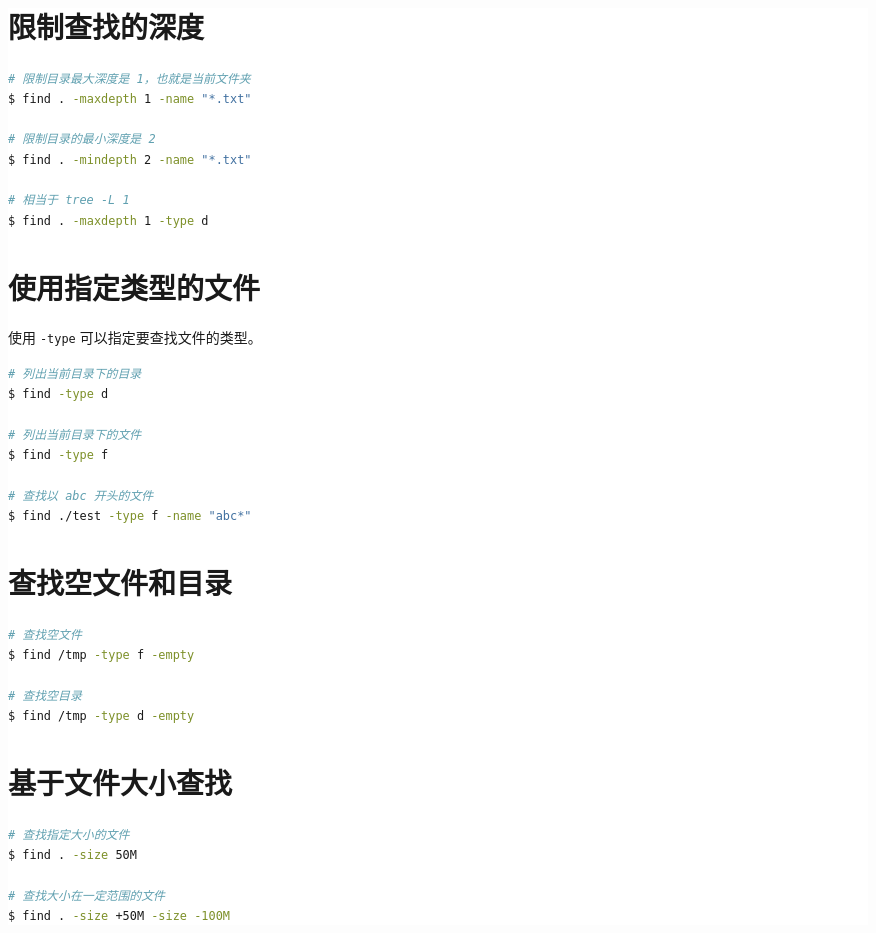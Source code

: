 # 限制查找的深度

```bash
# 限制目录最大深度是 1，也就是当前文件夹
$ find . -maxdepth 1 -name "*.txt"

# 限制目录的最小深度是 2
$ find . -mindepth 2 -name "*.txt"

# 相当于 tree -L 1
$ find . -maxdepth 1 -type d

```

# 使用指定类型的文件
使用 `-type` 可以指定要查找文件的类型。

```bash
# 列出当前目录下的目录
$ find -type d

# 列出当前目录下的文件
$ find -type f

# 查找以 abc 开头的文件
$ find ./test -type f -name "abc*"

```

# 查找空文件和目录

```bash
# 查找空文件
$ find /tmp -type f -empty

# 查找空目录
$ find /tmp -type d -empty

```

# 基于文件大小查找

```bash
# 查找指定大小的文件
$ find . -size 50M

# 查找大小在一定范围的文件
$ find . -size +50M -size -100M

```
